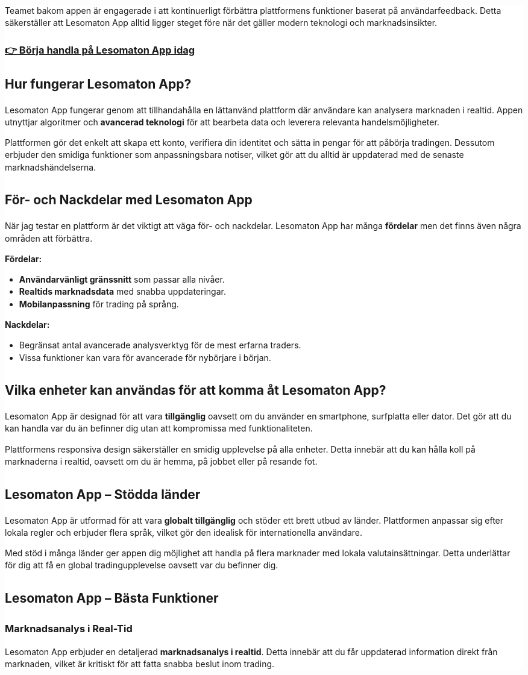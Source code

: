 Teamet bakom appen är engagerade i att kontinuerligt förbättra plattformens funktioner baserat på användarfeedback. Detta säkerställer att Lesomaton App alltid ligger steget före när det gäller modern teknologi och marknadsinsikter.

### [👉 Börja handla på Lesomaton App idag](https://tinyurl.com/58cy7hjb)
## Hur fungerar Lesomaton App?  
Lesomaton App fungerar genom att tillhandahålla en lättanvänd plattform där användare kan analysera marknaden i realtid. Appen utnyttjar algoritmer och **avancerad teknologi** för att bearbeta data och leverera relevanta handelsmöjligheter.  

Plattformen gör det enkelt att skapa ett konto, verifiera din identitet och sätta in pengar för att påbörja tradingen. Dessutom erbjuder den smidiga funktioner som anpassningsbara notiser, vilket gör att du alltid är uppdaterad med de senaste marknadshändelserna.

## För- och Nackdelar med Lesomaton App  
När jag testar en plattform är det viktigt att väga för- och nackdelar. Lesomaton App har många **fördelar** men det finns även några områden att förbättra.  

**Fördelar:**  
- **Användarvänligt gränssnitt** som passar alla nivåer.  
- **Realtids marknadsdata** med snabba uppdateringar.  
- **Mobilanpassning** för trading på språng.  

**Nackdelar:**  
- Begränsat antal avancerade analysverktyg för de mest erfarna traders.  
- Vissa funktioner kan vara för avancerade för nybörjare i början.

## Vilka enheter kan användas för att komma åt Lesomaton App?  
Lesomaton App är designad för att vara **tillgänglig** oavsett om du använder en smartphone, surfplatta eller dator. Det gör att du kan handla var du än befinner dig utan att kompromissa med funktionaliteten.  

Plattformens responsiva design säkerställer en smidig upplevelse på alla enheter. Detta innebär att du kan hålla koll på marknaderna i realtid, oavsett om du är hemma, på jobbet eller på resande fot.

## Lesomaton App – Stödda länder  
Lesomaton App är utformad för att vara **globalt tillgänglig** och stöder ett brett utbud av länder. Plattformen anpassar sig efter lokala regler och erbjuder flera språk, vilket gör den idealisk för internationella användare.  

Med stöd i många länder ger appen dig möjlighet att handla på flera marknader med lokala valutainsättningar. Detta underlättar för dig att få en global tradingupplevelse oavsett var du befinner dig.

## Lesomaton App – Bästa Funktioner  

### Marknadsanalys i Real-Tid  
Lesomaton App erbjuder en detaljerad **marknadsanalys i realtid**. Detta innebär att du får uppdaterad information direkt från marknaden, vilket är kritiskt för att fatta snabba beslut inom trading.  
